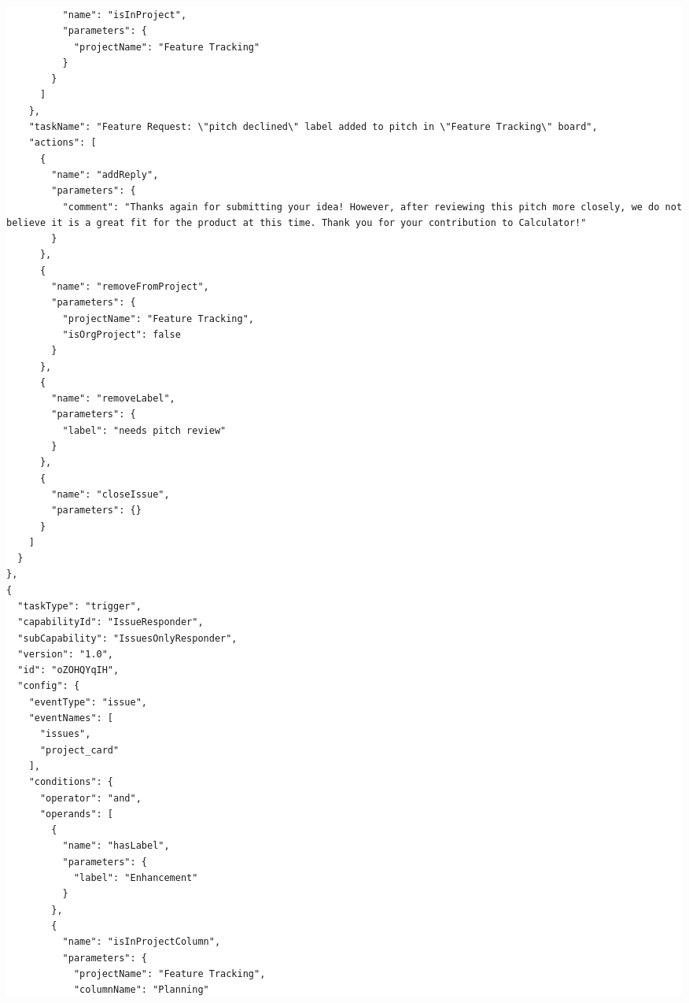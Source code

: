               "name": "isInProject",
              "parameters": {
                "projectName": "Feature Tracking"
              }
            }
          ]
        },
        "taskName": "Feature Request: \"pitch declined\" label added to pitch in \"Feature Tracking\" board",
        "actions": [
          {
            "name": "addReply",
            "parameters": {
              "comment": "Thanks again for submitting your idea! However, after reviewing this pitch more closely, we do not believe it is a great fit for the product at this time. Thank you for your contribution to Calculator!"
            }
          },
          {
            "name": "removeFromProject",
            "parameters": {
              "projectName": "Feature Tracking",
              "isOrgProject": false
            }
          },
          {
            "name": "removeLabel",
            "parameters": {
              "label": "needs pitch review"
            }
          },
          {
            "name": "closeIssue",
            "parameters": {}
          }
        ]
      }
    },
    {
      "taskType": "trigger",
      "capabilityId": "IssueResponder",
      "subCapability": "IssuesOnlyResponder",
      "version": "1.0",
      "id": "oZOHQYqIH",
      "config": {
        "eventType": "issue",
        "eventNames": [
          "issues",
          "project_card"
        ],
        "conditions": {
          "operator": "and",
          "operands": [
            {
              "name": "hasLabel",
              "parameters": {
                "label": "Enhancement"
              }
            },
            {
              "name": "isInProjectColumn",
              "parameters": {
                "projectName": "Feature Tracking",
                "columnName": "Planning"